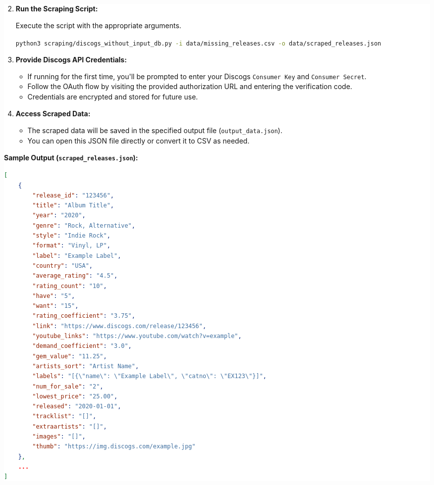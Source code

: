 2. **Run the Scraping Script:**
   
   Execute the script with the appropriate arguments.

   ```bash
   python3 scraping/discogs_without_input_db.py -i data/missing_releases.csv -o data/scraped_releases.json
   ```

3. **Provide Discogs API Credentials:**
   
   - If running for the first time, you'll be prompted to enter your Discogs `Consumer Key` and `Consumer Secret`.
   - Follow the OAuth flow by visiting the provided authorization URL and entering the verification code.
   - Credentials are encrypted and stored for future use.

4. **Access Scraped Data:**
   
   - The scraped data will be saved in the specified output file (`output_data.json`).
   - You can open this JSON file directly or convert it to CSV as needed.

**Sample Output (`scraped_releases.json`):**
```json
[
    {
        "release_id": "123456",
        "title": "Album Title",
        "year": "2020",
        "genre": "Rock, Alternative",
        "style": "Indie Rock",
        "format": "Vinyl, LP",
        "label": "Example Label",
        "country": "USA",
        "average_rating": "4.5",
        "rating_count": "10",
        "have": "5",
        "want": "15",
        "rating_coefficient": "3.75",
        "link": "https://www.discogs.com/release/123456",
        "youtube_links": "https://www.youtube.com/watch?v=example",
        "demand_coefficient": "3.0",
        "gem_value": "11.25",
        "artists_sort": "Artist Name",
        "labels": "[{\"name\": \"Example Label\", \"catno\": \"EX123\"}]",
        "num_for_sale": "2",
        "lowest_price": "25.00",
        "released": "2020-01-01",
        "tracklist": "[]",
        "extraartists": "[]",
        "images": "[]",
        "thumb": "https://img.discogs.com/example.jpg"
    },
    ...
]
```
